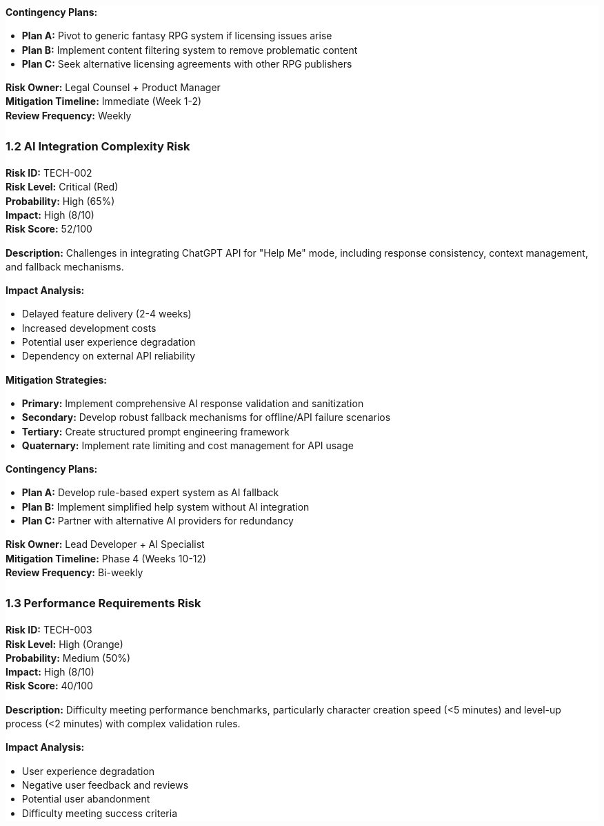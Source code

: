 **Contingency Plans:**
- **Plan A:** Pivot to generic fantasy RPG system if licensing issues arise
- **Plan B:** Implement content filtering system to remove problematic content
- **Plan C:** Seek alternative licensing agreements with other RPG publishers

**Risk Owner:** Legal Counsel + Product Manager  
**Mitigation Timeline:** Immediate (Week 1-2)  
**Review Frequency:** Weekly  

### 1.2 AI Integration Complexity Risk
**Risk ID:** TECH-002  
**Risk Level:** Critical (Red)  
**Probability:** High (65%)  
**Impact:** High (8/10)  
**Risk Score:** 52/100  

**Description:** Challenges in integrating ChatGPT API for "Help Me" mode, including response consistency, context management, and fallback mechanisms.

**Impact Analysis:**
- Delayed feature delivery (2-4 weeks)
- Increased development costs
- Potential user experience degradation
- Dependency on external API reliability

**Mitigation Strategies:**
- **Primary:** Implement comprehensive AI response validation and sanitization
- **Secondary:** Develop robust fallback mechanisms for offline/API failure scenarios
- **Tertiary:** Create structured prompt engineering framework
- **Quaternary:** Implement rate limiting and cost management for API usage

**Contingency Plans:**
- **Plan A:** Develop rule-based expert system as AI fallback
- **Plan B:** Implement simplified help system without AI integration
- **Plan C:** Partner with alternative AI providers for redundancy

**Risk Owner:** Lead Developer + AI Specialist  
**Mitigation Timeline:** Phase 4 (Weeks 10-12)  
**Review Frequency:** Bi-weekly  

### 1.3 Performance Requirements Risk
**Risk ID:** TECH-003  
**Risk Level:** High (Orange)  
**Probability:** Medium (50%)  
**Impact:** High (8/10)  
**Risk Score:** 40/100  

**Description:** Difficulty meeting performance benchmarks, particularly character creation speed (<5 minutes) and level-up process (<2 minutes) with complex validation rules.

**Impact Analysis:**
- User experience degradation
- Negative user feedback and reviews
- Potential user abandonment
- Difficulty meeting success criteria
